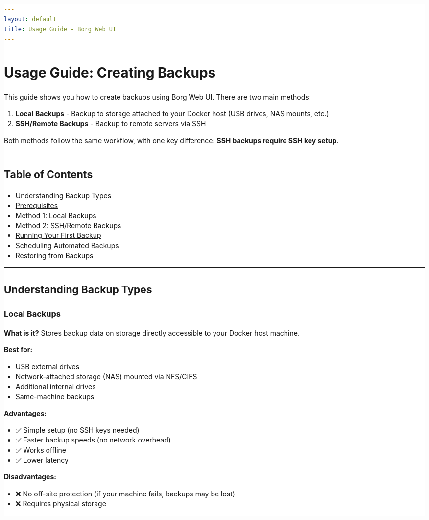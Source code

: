 ```yaml
---
layout: default
title: Usage Guide - Borg Web UI
---
```


# Usage Guide: Creating Backups

This guide shows you how to create backups using Borg Web UI. There are two main methods:

1. **Local Backups** - Backup to storage attached to your Docker host (USB drives, NAS mounts, etc.)
2. **SSH/Remote Backups** - Backup to remote servers via SSH

Both methods follow the same workflow, with one key difference: **SSH backups require SSH key setup**.

---

## Table of Contents

- [Understanding Backup Types](#understanding-backup-types)
- [Prerequisites](#prerequisites)
- [Method 1: Local Backups](#method-1-local-backups-recommended-for-beginners)
- [Method 2: SSH/Remote Backups](#method-2-sshremote-backups)
- [Running Your First Backup](#running-your-first-backup)
- [Scheduling Automated Backups](#scheduling-automated-backups)
- [Restoring from Backups](#restoring-from-backups)

---

## Understanding Backup Types

### Local Backups

**What is it?**
Stores backup data on storage directly accessible to your Docker host machine.

**Best for:**
- USB external drives
- Network-attached storage (NAS) mounted via NFS/CIFS
- Additional internal drives
- Same-machine backups

**Advantages:**
- ✅ Simple setup (no SSH keys needed)
- ✅ Faster backup speeds (no network overhead)
- ✅ Works offline
- ✅ Lower latency

**Disadvantages:**
- ❌ No off-site protection (if your machine fails, backups may be lost)
- ❌ Requires physical storage

---